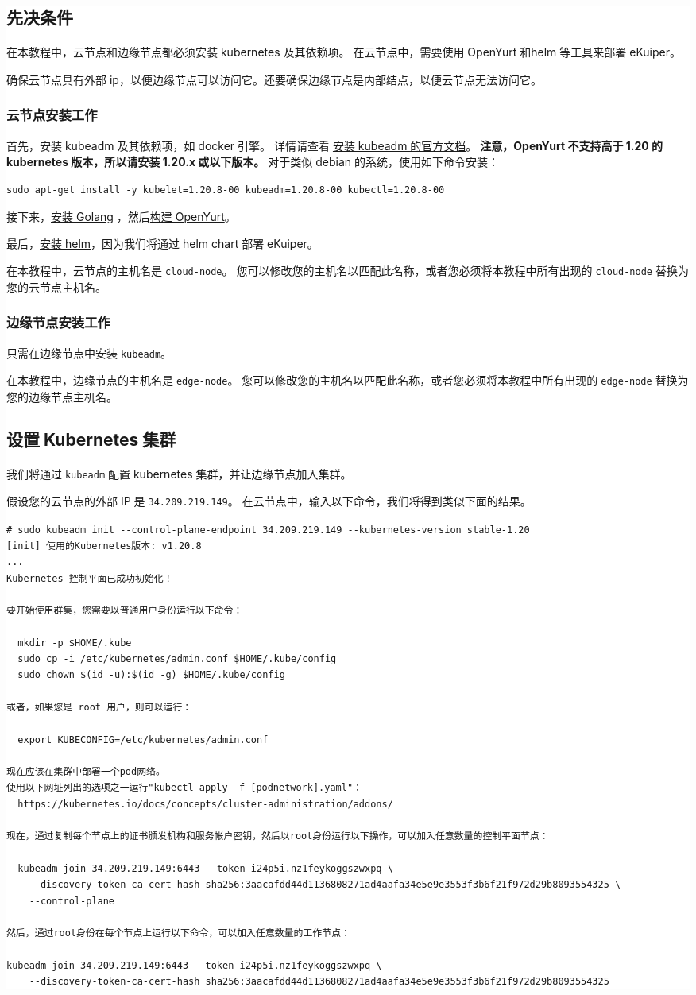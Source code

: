## 先决条件

在本教程中，云节点和边缘节点都必须安装 kubernetes 及其依赖项。 在云节点中，需要使用 OpenYurt 和helm 等工具来部署 eKuiper。

确保云节点具有外部 ip，以便边缘节点可以访问它。还要确保边缘节点是内部结点，以便云节点无法访问它。

### 云节点安装工作

首先，安装 kubeadm 及其依赖项，如 docker 引擎。 详情请查看 [安装 kubeadm 的官方文档](https://kubernetes.io/docs/setup/production-environment/tools/kubeadm/install-kubeadm/)。 **注意，OpenYurt 不支持高于 1.20 的 kubernetes 版本，所以请安装 1.20.x 或以下版本。** 对于类似 debian 的系统，使用如下命令安装：

```shell
sudo apt-get install -y kubelet=1.20.8-00 kubeadm=1.20.8-00 kubectl=1.20.8-00
```

接下来，[安装 Golang](https://golang.org/doc/install) ，然后[构建 OpenYurt](https://github.com/openyurtio/openyurt#getting-started)。

最后，[安装 helm](https://helm.sh/docs/intro/install/)，因为我们将通过 helm chart 部署 eKuiper。

在本教程中，云节点的主机名是 `cloud-node`。 您可以修改您的主机名以匹配此名称，或者您必须将本教程中所有出现的 `cloud-node` 替换为您的云节点主机名。

### 边缘节点安装工作

只需在边缘节点中安装 `kubeadm`。

在本教程中，边缘节点的主机名是 `edge-node`。 您可以修改您的主机名以匹配此名称，或者您必须将本教程中所有出现的 `edge-node` 替换为您的边缘节点主机名。

## 设置 Kubernetes 集群

我们将通过 `kubeadm` 配置 kubernetes 集群，并让边缘节点加入集群。

假设您的云节点的外部 IP 是 `34.209.219.149`。 在云节点中，输入以下命令，我们将得到类似下面的结果。

```shell
# sudo kubeadm init --control-plane-endpoint 34.209.219.149 --kubernetes-version stable-1.20 
[init] 使用的Kubernetes版本: v1.20.8
...
Kubernetes 控制平面已成功初始化！

要开始使用群集，您需要以普通用户身份运行以下命令：

  mkdir -p $HOME/.kube
  sudo cp -i /etc/kubernetes/admin.conf $HOME/.kube/config
  sudo chown $(id -u):$(id -g) $HOME/.kube/config

或者，如果您是 root 用户，则可以运行：

  export KUBECONFIG=/etc/kubernetes/admin.conf

现在应该在集群中部署一个pod网络。
使用以下网址列出的选项之一运行"kubectl apply -f [podnetwork].yaml"：
  https://kubernetes.io/docs/concepts/cluster-administration/addons/

现在，通过复制每个节点上的证书颁发机构和服务帐户密钥，然后以root身份运行以下操作，可以加入任意数量的控制平面节点：

  kubeadm join 34.209.219.149:6443 --token i24p5i.nz1feykoggszwxpq \
    --discovery-token-ca-cert-hash sha256:3aacafdd44d1136808271ad4aafa34e5e9e3553f3b6f21f972d29b8093554325 \
    --control-plane

然后，通过root身份在每个节点上运行以下命令，可以加入任意数量的工作节点：

kubeadm join 34.209.219.149:6443 --token i24p5i.nz1feykoggszwxpq \
    --discovery-token-ca-cert-hash sha256:3aacafdd44d1136808271ad4aafa34e5e9e3553f3b6f21f972d29b8093554325
```